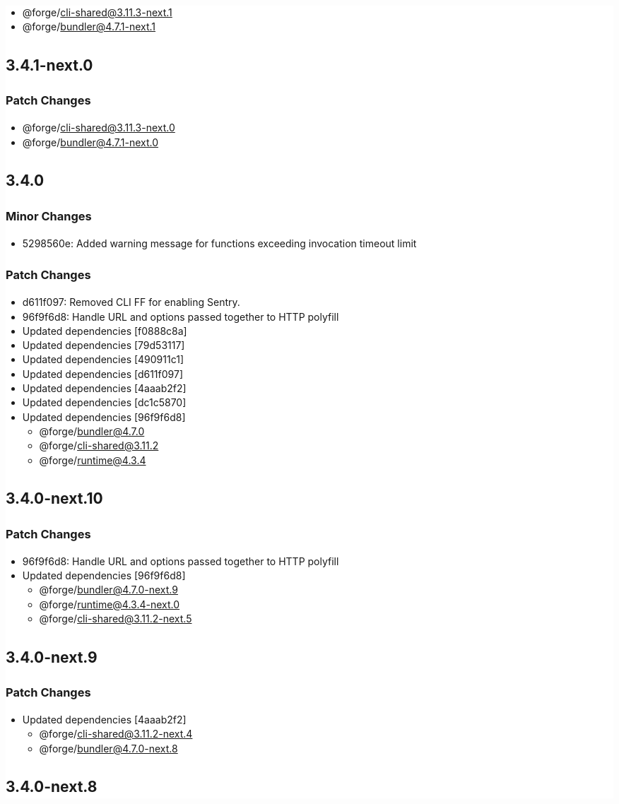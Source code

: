 - @forge/cli-shared@3.11.3-next.1
- @forge/bundler@4.7.1-next.1

## 3.4.1-next.0

### Patch Changes

- @forge/cli-shared@3.11.3-next.0
- @forge/bundler@4.7.1-next.0

## 3.4.0

### Minor Changes

- 5298560e: Added warning message for functions exceeding invocation timeout limit

### Patch Changes

- d611f097: Removed CLI FF for enabling Sentry.
- 96f9f6d8: Handle URL and options passed together to HTTP polyfill
- Updated dependencies [f0888c8a]
- Updated dependencies [79d53117]
- Updated dependencies [490911c1]
- Updated dependencies [d611f097]
- Updated dependencies [4aaab2f2]
- Updated dependencies [dc1c5870]
- Updated dependencies [96f9f6d8]
  - @forge/bundler@4.7.0
  - @forge/cli-shared@3.11.2
  - @forge/runtime@4.3.4

## 3.4.0-next.10

### Patch Changes

- 96f9f6d8: Handle URL and options passed together to HTTP polyfill
- Updated dependencies [96f9f6d8]
  - @forge/bundler@4.7.0-next.9
  - @forge/runtime@4.3.4-next.0
  - @forge/cli-shared@3.11.2-next.5

## 3.4.0-next.9

### Patch Changes

- Updated dependencies [4aaab2f2]
  - @forge/cli-shared@3.11.2-next.4
  - @forge/bundler@4.7.0-next.8

## 3.4.0-next.8
